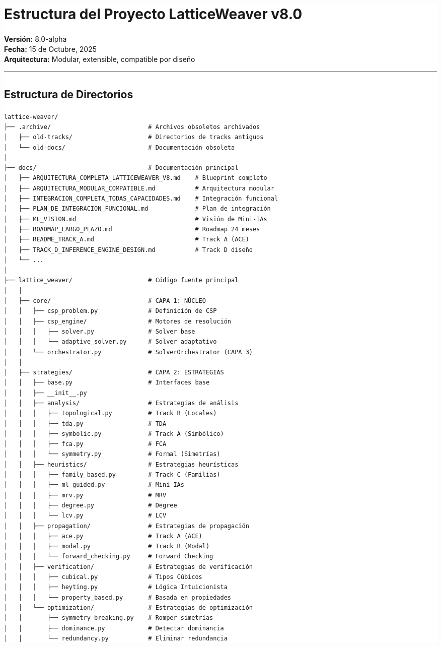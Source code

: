 # Estructura del Proyecto LatticeWeaver v8.0

**Versión:** 8.0-alpha  
**Fecha:** 15 de Octubre, 2025  
**Arquitectura:** Modular, extensible, compatible por diseño

---

## Estructura de Directorios

```
lattice-weaver/
├── .archive/                           # Archivos obsoletos archivados
│   ├── old-tracks/                     # Directorios de tracks antiguos
│   └── old-docs/                       # Documentación obsoleta
│
├── docs/                               # Documentación principal
│   ├── ARQUITECTURA_COMPLETA_LATTICEWEAVER_V8.md    # Blueprint completo
│   ├── ARQUITECTURA_MODULAR_COMPATIBLE.md           # Arquitectura modular
│   ├── INTEGRACION_COMPLETA_TODAS_CAPACIDADES.md    # Integración funcional
│   ├── PLAN_DE_INTEGRACION_FUNCIONAL.md             # Plan de integración
│   ├── ML_VISION.md                                 # Visión de Mini-IAs
│   ├── ROADMAP_LARGO_PLAZO.md                       # Roadmap 24 meses
│   ├── README_TRACK_A.md                            # Track A (ACE)
│   ├── TRACK_D_INFERENCE_ENGINE_DESIGN.md           # Track D diseño
│   └── ...
│
├── lattice_weaver/                     # Código fuente principal
│   │
│   ├── core/                           # CAPA 1: NÚCLEO
│   │   ├── csp_problem.py              # Definición de CSP
│   │   ├── csp_engine/                 # Motores de resolución
│   │   │   ├── solver.py               # Solver base
│   │   │   └── adaptive_solver.py      # Solver adaptativo
│   │   └── orchestrator.py             # SolverOrchestrator (CAPA 3)
│   │
│   ├── strategies/                     # CAPA 2: ESTRATEGIAS
│   │   ├── base.py                     # Interfaces base
│   │   ├── __init__.py
│   │   ├── analysis/                   # Estrategias de análisis
│   │   │   ├── topological.py          # Track B (Locales)
│   │   │   ├── tda.py                  # TDA
│   │   │   ├── symbolic.py             # Track A (Simbólico)
│   │   │   ├── fca.py                  # FCA
│   │   │   └── symmetry.py             # Formal (Simetrías)
│   │   ├── heuristics/                 # Estrategias heurísticas
│   │   │   ├── family_based.py         # Track C (Familias)
│   │   │   ├── ml_guided.py            # Mini-IAs
│   │   │   ├── mrv.py                  # MRV
│   │   │   ├── degree.py               # Degree
│   │   │   └── lcv.py                  # LCV
│   │   ├── propagation/                # Estrategias de propagación
│   │   │   ├── ace.py                  # Track A (ACE)
│   │   │   ├── modal.py                # Track B (Modal)
│   │   │   └── forward_checking.py     # Forward Checking
│   │   ├── verification/               # Estrategias de verificación
│   │   │   ├── cubical.py              # Tipos Cúbicos
│   │   │   ├── heyting.py              # Lógica Intuicionista
│   │   │   └── property_based.py       # Basada en propiedades
│   │   └── optimization/               # Estrategias de optimización
│   │       ├── symmetry_breaking.py    # Romper simetrías
│   │       ├── dominance.py            # Detectar dominancia
│   │       └── redundancy.py           # Eliminar redundancia
```